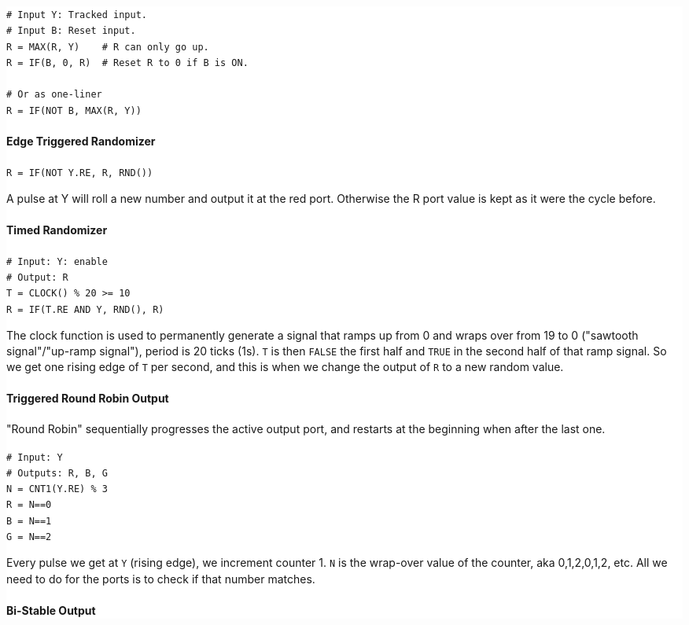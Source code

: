 ```
# Input Y: Tracked input.
# Input B: Reset input.
R = MAX(R, Y)    # R can only go up.
R = IF(B, 0, R)  # Reset R to 0 if B is ON.

# Or as one-liner
R = IF(NOT B, MAX(R, Y))
```

#### Edge Triggered Randomizer

```
R = IF(NOT Y.RE, R, RND())
```

A pulse at Y will roll a new number and output it at the red port.
Otherwise the R port value is kept as it were the cycle before.

#### Timed Randomizer

```
# Input: Y: enable
# Output: R
T = CLOCK() % 20 >= 10
R = IF(T.RE AND Y, RND(), R)
```

The clock function is used to permanently generate a signal that ramps up
from 0 and wraps over from 19 to 0 ("sawtooth signal"/"up-ramp signal"),
period is 20 ticks (1s). `T` is then `FALSE` the first half and `TRUE` in
the second half of that ramp signal. So we get one rising edge of `T` per
second, and this is when we change the output of `R` to a new random value.

#### Triggered Round Robin Output

"Round Robin" sequentially progresses the active
output port, and restarts at the beginning when
after the last one.

```
# Input: Y
# Outputs: R, B, G
N = CNT1(Y.RE) % 3
R = N==0
B = N==1
G = N==2
```

Every pulse we get at `Y` (rising edge), we increment
counter 1. `N` is the wrap-over value of the counter,
aka 0,1,2,0,1,2, etc. All we need to do for the ports
is to check if that number matches.

#### Bi-Stable Output
